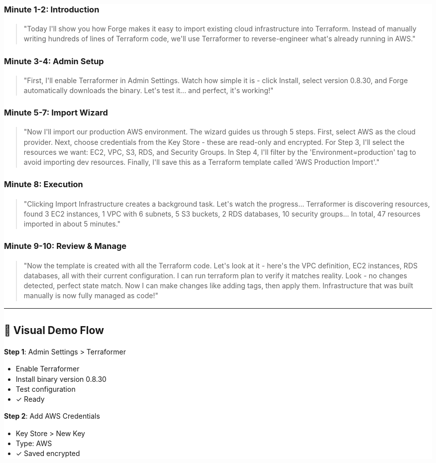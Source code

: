 ### Minute 1-2: Introduction

> "Today I'll show you how Forge makes it easy to import existing cloud
> infrastructure into Terraform. Instead of manually writing hundreds of lines
> of Terraform code, we'll use Terraformer to reverse-engineer what's already
> running in AWS."

### Minute 3-4: Admin Setup

> "First, I'll enable Terraformer in Admin Settings. Watch how simple it is -
> click Install, select version 0.8.30, and Forge automatically downloads the
> binary. Let's test it... and perfect, it's working!"

### Minute 5-7: Import Wizard

> "Now I'll import our production AWS environment. The wizard guides us through
> 5 steps. First, select AWS as the cloud provider. Next, choose credentials
> from the Key Store - these are read-only and encrypted. For Step 3, I'll
> select the resources we want: EC2, VPC, S3, RDS, and Security Groups.
> In Step 4, I'll filter by the 'Environment=production' tag to avoid importing
> dev resources. Finally, I'll save this as a Terraform template called
> 'AWS Production Import'."

### Minute 8: Execution

> "Clicking Import Infrastructure creates a background task. Let's watch the
> progress... Terraformer is discovering resources, found 3 EC2 instances,
> 1 VPC with 6 subnets, 5 S3 buckets, 2 RDS databases, 10 security groups...
> In total, 47 resources imported in about 5 minutes."

### Minute 9-10: Review & Manage

> "Now the template is created with all the Terraform code. Let's look at it -
> here's the VPC definition, EC2 instances, RDS databases, all with their
> current configuration. I can run terraform plan to verify it matches reality.
> Look - no changes detected, perfect state match. Now I can make changes like
> adding tags, then apply them. Infrastructure that was built manually is now
> fully managed as code!"

---

## 🎥 Visual Demo Flow

**Step 1**: Admin Settings > Terraformer
- Enable Terraformer
- Install binary version 0.8.30
- Test configuration
- ✓ Ready

**Step 2**: Add AWS Credentials
- Key Store > New Key
- Type: AWS
- ✓ Saved encrypted
